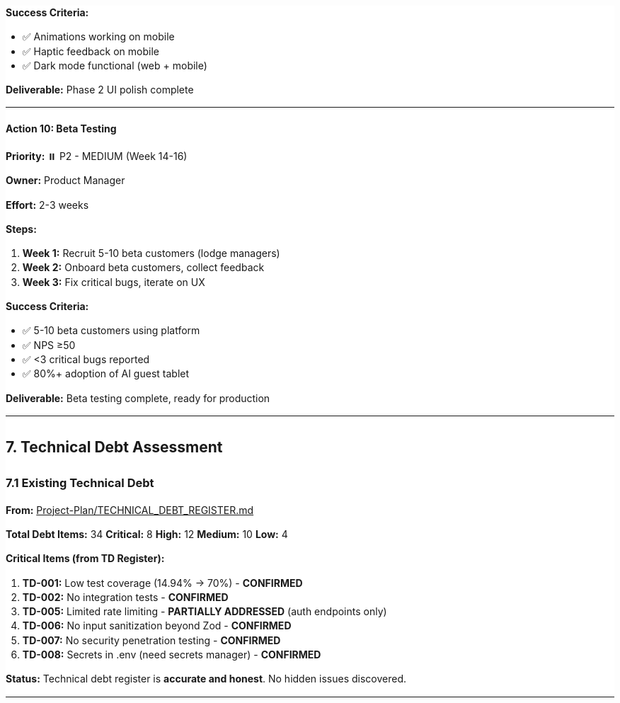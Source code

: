**Success Criteria:**
- ✅ Animations working on mobile
- ✅ Haptic feedback on mobile
- ✅ Dark mode functional (web + mobile)

**Deliverable:** Phase 2 UI polish complete

---

#### **Action 10: Beta Testing**

**Priority:** ⏸️ P2 - MEDIUM (Week 14-16)

**Owner:** Product Manager

**Effort:** 2-3 weeks

**Steps:**
1. **Week 1:** Recruit 5-10 beta customers (lodge managers)
2. **Week 2:** Onboard beta customers, collect feedback
3. **Week 3:** Fix critical bugs, iterate on UX

**Success Criteria:**
- ✅ 5-10 beta customers using platform
- ✅ NPS ≥50
- ✅ <3 critical bugs reported
- ✅ 80%+ adoption of AI guest tablet

**Deliverable:** Beta testing complete, ready for production

---

## 7. Technical Debt Assessment

### 7.1 Existing Technical Debt

**From:** [Project-Plan/TECHNICAL_DEBT_REGISTER.md](Project-Plan/TECHNICAL_DEBT_REGISTER.md)

**Total Debt Items:** 34
**Critical:** 8
**High:** 12
**Medium:** 10
**Low:** 4

**Critical Items (from TD Register):**
1. **TD-001:** Low test coverage (14.94% → 70%) - **CONFIRMED**
2. **TD-002:** No integration tests - **CONFIRMED**
3. **TD-005:** Limited rate limiting - **PARTIALLY ADDRESSED** (auth endpoints only)
4. **TD-006:** No input sanitization beyond Zod - **CONFIRMED**
5. **TD-007:** No security penetration testing - **CONFIRMED**
6. **TD-008:** Secrets in .env (need secrets manager) - **CONFIRMED**

**Status:** Technical debt register is **accurate and honest**. No hidden issues discovered.

---
